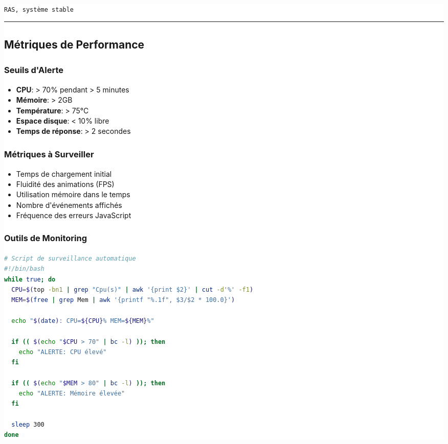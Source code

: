 ```
RAS, système stable
```

---

## Métriques de Performance

### Seuils d'Alerte
- **CPU**: > 70% pendant > 5 minutes
- **Mémoire**: > 2GB
- **Température**: > 75°C
- **Espace disque**: < 10% libre
- **Temps de réponse**: > 2 secondes

### Métriques à Surveiller
- Temps de chargement initial
- Fluidité des animations (FPS)
- Utilisation mémoire dans le temps
- Nombre d'événements affichés
- Fréquence des erreurs JavaScript

### Outils de Monitoring
```bash
# Script de surveillance automatique
#!/bin/bash
while true; do
  CPU=$(top -bn1 | grep "Cpu(s)" | awk '{print $2}' | cut -d'%' -f1)
  MEM=$(free | grep Mem | awk '{printf "%.1f", $3/$2 * 100.0}')
  
  echo "$(date): CPU=${CPU}% MEM=${MEM}%"
  
  if (( $(echo "$CPU > 70" | bc -l) )); then
    echo "ALERTE: CPU élevé"
  fi
  
  if (( $(echo "$MEM > 80" | bc -l) )); then
    echo "ALERTE: Mémoire élevée"
  fi
  
  sleep 300
done
```